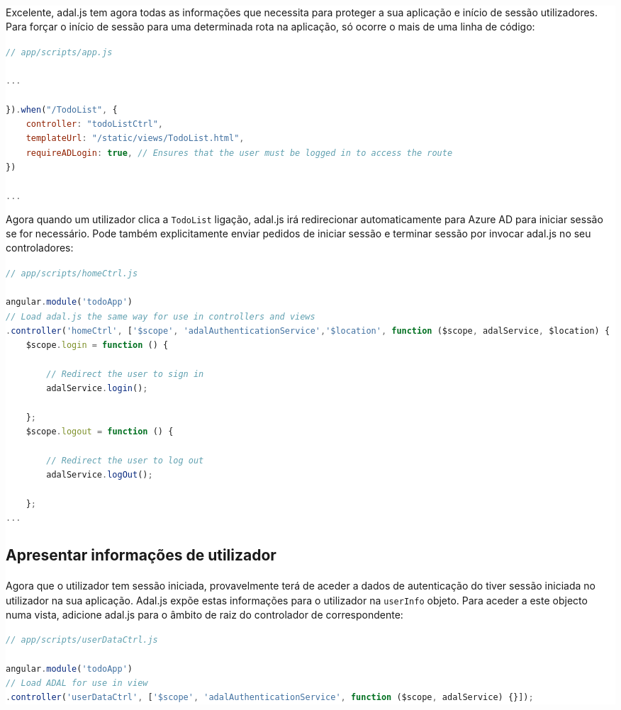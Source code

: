 Excelente, adal.js tem agora todas as informações que necessita para proteger a sua aplicação e início de sessão utilizadores.  Para forçar o início de sessão para uma determinada rota na aplicação, só ocorre o mais de uma linha de código:

```js
// app/scripts/app.js

...

}).when("/TodoList", {
    controller: "todoListCtrl",
    templateUrl: "/static/views/TodoList.html",
    requireADLogin: true, // Ensures that the user must be logged in to access the route
})

...
```

Agora quando um utilizador clica a `TodoList` ligação, adal.js irá redirecionar automaticamente para Azure AD para iniciar sessão se for necessário.  Pode também explicitamente enviar pedidos de iniciar sessão e terminar sessão por invocar adal.js no seu controladores:

```js
// app/scripts/homeCtrl.js

angular.module('todoApp')
// Load adal.js the same way for use in controllers and views   
.controller('homeCtrl', ['$scope', 'adalAuthenticationService','$location', function ($scope, adalService, $location) {
    $scope.login = function () {
        
        // Redirect the user to sign in
        adalService.login();
        
    };
    $scope.logout = function () {
        
        // Redirect the user to log out    
        adalService.logOut();
    
    };
...
```

## <a name="display-user-info"></a>Apresentar informações de utilizador
Agora que o utilizador tem sessão iniciada, provavelmente terá de aceder a dados de autenticação do tiver sessão iniciada no utilizador na sua aplicação.  Adal.js expõe estas informações para o utilizador na `userInfo` objeto.  Para aceder a este objecto numa vista, adicione adal.js para o âmbito de raiz do controlador de correspondente:

```js
// app/scripts/userDataCtrl.js

angular.module('todoApp')
// Load ADAL for use in view
.controller('userDataCtrl', ['$scope', 'adalAuthenticationService', function ($scope, adalService) {}]);
```
